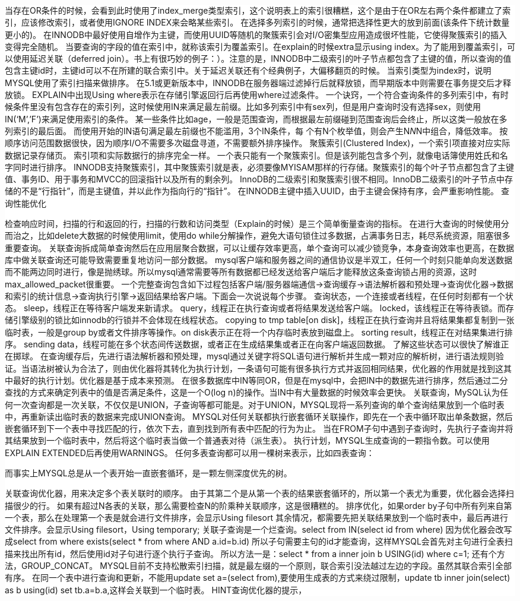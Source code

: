 当存在OR条件的时候，会看到此时使用了index_merge类型索引，这个说明表上的索引很糟糕，这个是由于在OR左右两个条件都建立了索引，应该修改索引，或者使用IGNORE INDEX来会略某些索引。
在选择多列索引的时候，通常把选择性更大的放到前面(该条件下统计数量更小的)。
在INNODB中最好使用自增作为主键，而使用UUID等随机的聚簇索引会对I/O密集型应用造成很坏性能，它使得聚簇索引的插入变得完全随机。
当要查询的字段的值在索引中，就称该索引为覆盖索引。在explain的时候extra显示using index。为了能用到覆盖索引，可以使用延迟关联（deferred join）。书上有很巧妙的例子：）。注意的是，INNODB中二级索引的叶子节点都包含了主键的值，所以查询的值包含主键id时，主键id可以不在所建的联合索引中。关于延迟关联还有个经典例子，大偏移翻页的时候。
当索引类型为index时，说明MYSQL使用了索引扫描来做排序。
在5.1或更新版本中，INNODB在服务器端过滤掉行后就释放锁，而早期版本中则需要在事务提交后才释放锁。
EXPLAIN中出现Using where表示在存储引擎返回行后再使用where过滤条件。
一个诀窍，一个符合查询条件的多列索引中，有时候条件里没有包含存在的索引列，这时候使用IN来满足最左前缀。比如多列索引中有sex列，但是用户查询时没有选择sex，则使用IN(‘M’,’F’)来满足使用索引的条件。
某一些条件比如age，一般是范围查询，而根据最左前缀碰到范围查询后会终止，所以这类一般放在多列索引的最后面。
而使用开始的IN语句满足最左前缀也不能滥用，3个IN条件，每 个有N个枚举值，则会产生N*N*N中组合，降低效率。
按顺序访问范围数据很快，因为顺序I/O不需要多次磁盘寻道，不需要额外排序操作。
聚簇索引(Clustered Index)，一个索引项直接对应实际数据记录存储页。
索引项和实际数据行的排序完全一样。
一个表只能有一个聚簇索引。但是该列能包含多个列，就像电话簿使用姓氏和名字同时进行排序。
INNODB支持聚簇索引，其中聚簇索引就是表，必须要像MYISAM那样的行存储。聚簇索引的每个叶子节点都包含了主键值、事务ID、用于事务和MVCC的回滚指针以及所有的剩余列。
InnoDB的二级索引和聚簇索引很不相同。InnoDB二级索引的叶子节点中存储的不是“行指针”，而是主键值，并以此作为指向行的“指针”。
在INNODB主键中插入UUID，由于主键会保持有序，会严重影响性能。
查询性能优化

检查响应时间，扫描的行和返回的行，扫描的行数和访问类型（Explain的时候）是三个简单衡量查询的指标。
在进行大查询的时候使用分而治之，比如delete大数据的时候使用limit，使用do while分解操作，避免大语句锁住过多数据，占满事务日志，耗尽系统资源，阻塞很多重要查询。
关联查询拆成简单查询然后在应用层聚合数据，可以让缓存效率更高，单个查询可以减少锁竞争，本身查询效率也更高，在数据库中做关联查询还可能导致需要重复地访问一部分数据。
mysql客户端和服务器之间的通信协议是半双工，任何一个时刻只能单向发送数据而不能两边同时进行，像是抛绣球。所以mysql通常需要等所有数据都已经发送给客户端后才能释放这条查询锁占用的资源，这时max_allowed_packet很重要。
一个完整查询包含如下过程包括客户端/服务器端通信->查询缓存->语法解析器和预处理->查询优化器->数据和索引的统计信息->查询执行引擎->返回结果给客户端。下面会一次说说每个步骤。
查询状态，一个连接或者线程，在任何时刻都有一个状态。
sleep，线程正在等待客户端发来新请求。
query，线程正在执行查询或者将结果发送给客户端。
locked，该线程正在等待表锁。而存储引擎级别的锁比如innodb的行锁并不会体现在线程状态。
copying to tmp table[on disk]，线程正在执行查询并且将结果集都复制到一张临时表，一般是group by或者文件排序等操作。on disk表示正在将一个内存临时表放到磁盘上。
sorting result，线程正在对结果集进行排序。
sending data，线程可能在多个状态间传送数据，或者正在生成结果集或者正在向客户端返回数据。
了解这些状态可以很快了解谁正在掷球。
在查询缓存后，先进行语法解析器和预处理，mysql通过关键字将SQL语句进行解析并生成一颗对应的解析树，进行语法规则验证。当语法树被认为合法了，则由优化器将其转化为执行计划，一条语句可能有很多执行方式并返回相同结果，优化器的作用就是找到这其中最好的执行计划。优化器是基于成本来预测。
在很多数据库中IN等同OR，但是在mysql中，会把IN中的数据先进行排序，然后通过二分查找的方式来确定列表中的值是否满足条件，这是一个O(log n)的操作。当IN中有大量数据的时候效率会更快。
关联查询，MySQL认为任何一次查询都是一次关联，不仅仅是UNION，子查询等都可能是。对于UNION，MYSQL现将一系列查询的单个查询结果放到一个临时表中，再重新读出临时表的数据来完成UNION查询。
MYSQL对任何关联都执行嵌套循环关联操作，即先在一个表中循环取出单条数据，然后嵌套循环到下一个表中寻找匹配的行，依次下去，直到找到所有表中匹配的行为为止。
当在FROM子句中遇到子查询时，先执行子查询并将其结果放到一个临时表中，然后将这个临时表当做一个普通表对待（派生表）。
执行计划，MYSQL生成查询的一颗指令数。可以使用EXPLAIN EXTENDED后再使用WARNINGS。
任何多表查询都可以用一棵树来表示，比如四表查询：

而事实上MYSQL总是从一个表开始一直嵌套循环，是一颗左侧深度优先的树。

关联查询优化器，用来决定多个表关联时的顺序。
由于其第二个是从第一个表的结果嵌套循环的，所以第一个表尤为重要，优化器会选择扫描很少的行。
如果有超过N各表的关联，那么需要检查N的阶乘种关联顺序，这是很糟糕的。
排序优化，如果order by子句中所有列来自第一个表，那么在处理第一个表是就会进行文件排序，会显示Using filesort
其余情况，都需要先把关联结果放到一个临时表中，最后再进行文件排序。会显示Using filesort，Using temporary;
关联子查询是一个烂查询。select from IN(select id from where)
因为优化器会改写成select from where exists(select * from where AND a.id=b.id)
所以子句需要主句的id才能查询，这样MYSQL会首先对主句进行全表扫描来找出所有id，然后使用id对子句进行逐个执行子查询。
所以方法一是：select * from a
inner join b USING(id)
where c=1;
还有个方法，GROUP_CONCAT。
MYSQL目前不支持松散索引扫描，就是最左缀的一个原则，联合索引没法越过左边的字段。虽然其联合索引全部有序。
在同一个表中进行查询和更新，不能用update set a=(select from),要使用生成表的方式来绕过限制，update tb inner join(select) as b using(id) set tb.a=b.a,这样会关联到一个临时表。
HINT查询优化器的提示，
